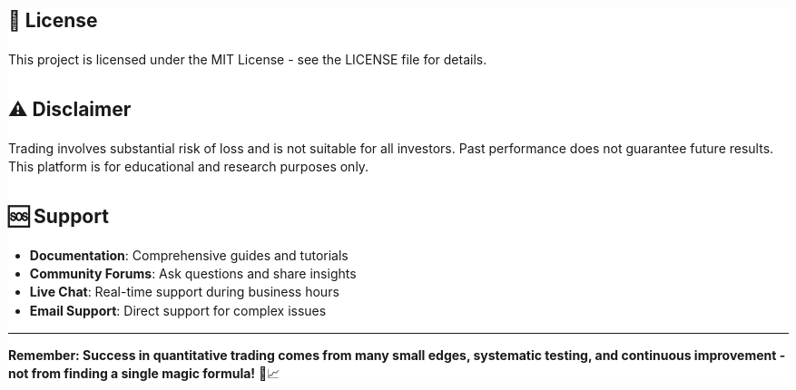 ## 📄 License

This project is licensed under the MIT License - see the LICENSE file for details.

## ⚠️ Disclaimer

Trading involves substantial risk of loss and is not suitable for all investors. Past performance does not guarantee future results. This platform is for educational and research purposes only.

## 🆘 Support

- **Documentation**: Comprehensive guides and tutorials
- **Community Forums**: Ask questions and share insights
- **Live Chat**: Real-time support during business hours
- **Email Support**: Direct support for complex issues

---

**Remember: Success in quantitative trading comes from many small edges, systematic testing, and continuous improvement - not from finding a single magic formula!** 🚀📈 
